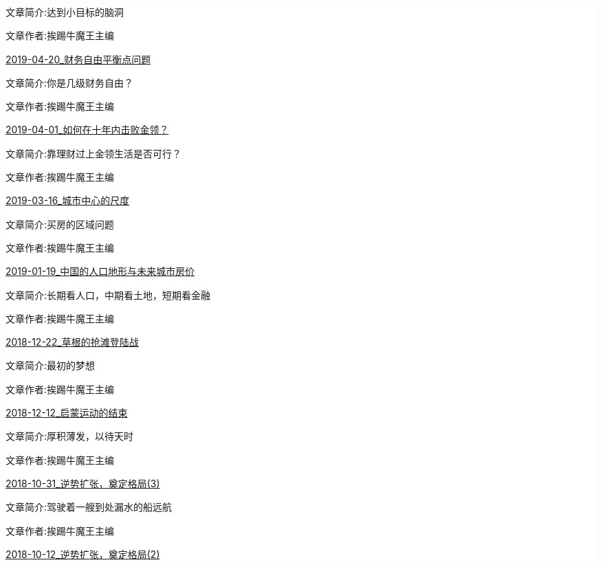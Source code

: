 文章简介:达到小目标的脑洞

文章作者:挨踢牛魔王主编

[2019-04-20_财务自由平衡点问题](http://mp.weixin.qq.com/s?__biz=MzI1NjczMTU3Mg==&mid=2247484451&idx=1&sn=8669f64e4a7cd4ef89b2310ff903d3f5&chksm=ea2374f8dd54fdee4f7da237ff33688664af9910400f69d810a9be9a3a0491187da82cfbbbea&scene=27#wechat_redirect)

文章简介:你是几级财务自由？

文章作者:挨踢牛魔王主编

[2019-04-01_如何在十年内击败金领？](http://mp.weixin.qq.com/s?__biz=MzI1NjczMTU3Mg==&mid=2247484440&idx=1&sn=2ce993c84147d72ad380386a815270f7&chksm=ea2374c3dd54fdd532f8ab4fea6374989e6564900e79955cdf66234db0455dc520f71261f704&scene=27#wechat_redirect)

文章简介:靠理财过上金领生活是否可行？

文章作者:挨踢牛魔王主编

[2019-03-16_城市中心的尺度](http://mp.weixin.qq.com/s?__biz=MzI1NjczMTU3Mg==&mid=2247484435&idx=1&sn=a4e09ebc01f194c72a95093dff60b5bb&chksm=ea2374c8dd54fddec86411b1f5a2872dcdd8ebaff6045981cf2fac72d6c9eaea85246f20942a&scene=27#wechat_redirect)

文章简介:买房的区域问题

文章作者:挨踢牛魔王主编

[2019-01-19_中国的人口地形与未来城市房价](http://mp.weixin.qq.com/s?__biz=MzI1NjczMTU3Mg==&mid=2247484416&idx=1&sn=1e8fb4f9bcaf4dd37b102be9ee7491be&chksm=ea2374dbdd54fdcdb532704bde61e29e46f4c4ac071a4f7b0051d4fcf1840af4725788681108&scene=27#wechat_redirect)

文章简介:长期看人口，中期看土地，短期看金融

文章作者:挨踢牛魔王主编

[2018-12-22_草根的抢滩登陆战](http://mp.weixin.qq.com/s?__biz=MzI1NjczMTU3Mg==&mid=2247484344&idx=1&sn=6ef0e1d01eac7211ea878ddbe24cb0be&chksm=ea237363dd54fa754b6970721497b1d0ed61d7f66a7081f74ba262106e0bd23a972b5ea09fe1&scene=27#wechat_redirect)

文章简介:最初的梦想

文章作者:挨踢牛魔王主编

[2018-12-12_启蒙运动的结束](http://mp.weixin.qq.com/s?__biz=MzI1NjczMTU3Mg==&mid=2247484318&idx=1&sn=af1f689ced058e8ecd82e3869848104d&chksm=ea237345dd54fa53b9ab39354701d14a20632280bb279c4af92db6d8923347acd998d521b48c&scene=27#wechat_redirect)

文章简介:厚积薄发，以待天时

文章作者:挨踢牛魔王主编

[2018-10-31_逆势扩张，奠定格局(3)](http://mp.weixin.qq.com/s?__biz=MzI1NjczMTU3Mg==&mid=2247484227&idx=1&sn=cafe49fd429ed1098851e5c20c45b99f&chksm=ea237398dd54fa8ee4f72969baf2b62dbf59b277114f72f16d77c2731ad5e3c62cfe179c3a40&scene=27#wechat_redirect)

文章简介:驾驶着一艘到处漏水的船远航

文章作者:挨踢牛魔王主编

[2018-10-12_逆势扩张，奠定格局(2)](http://mp.weixin.qq.com/s?__biz=MzI1NjczMTU3Mg==&mid=2247484198&idx=1&sn=04c2be8c42b24ca49d1de61b13617e15&chksm=ea2373fddd54faebb33667c54de6698e72ae8d59fc1a56306558f693d93c5d3bb3f350f8a568&scene=27#wechat_redirect)
